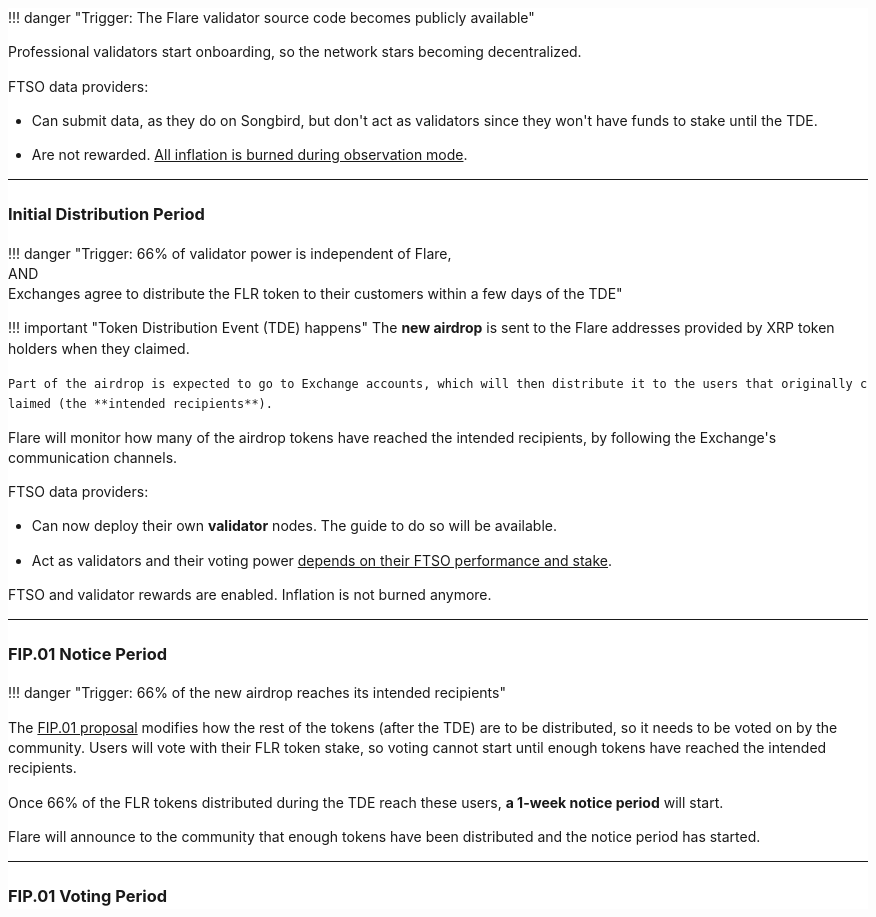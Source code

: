 !!! danger "Trigger: The Flare validator source code becomes publicly available"

Professional validators start onboarding, so the network stars becoming decentralized.

FTSO data providers:

* Can submit data, as they do on Songbird, but don't act as validators since they won't have funds to stake until the TDE.

* Are not rewarded. [All inflation is burned during observation mode](https://flare.xyz/om-inflation/).

---

### Initial Distribution Period

!!! danger "Trigger: 66% of validator power is independent of Flare,<br/>AND <br/>Exchanges agree to distribute the FLR token to their customers within a few days of the TDE"

!!! important "Token Distribution Event (TDE) happens"
    The **new airdrop** is sent to the Flare addresses provided by XRP token holders when they claimed.

    Part of the airdrop is expected to go to Exchange accounts, which will then distribute it to the users that originally claimed (the **intended recipients**).

Flare will monitor how many of the airdrop tokens have reached the intended recipients, by following the Exchange's communication channels.

FTSO data providers:

* Can now deploy their own **validator** nodes. The guide to do so will be available.

* Act as validators and their voting power [depends on their FTSO performance and stake](./validators.md).

FTSO and validator rewards are enabled.
Inflation is not burned anymore.

---

### FIP.01 Notice Period

!!! danger "Trigger: 66% of the new airdrop reaches its intended recipients"

The [FIP.01 proposal](https://flare.xyz/fip01/) modifies how the rest of the tokens (after the TDE) are to be distributed, so it needs to be voted on by the community.
Users will vote with their FLR token stake, so voting cannot start until enough tokens have reached the intended recipients.

Once 66% of the FLR tokens distributed during the TDE reach these users, **a 1-week notice period** will start.

Flare will announce to the community that enough tokens have been distributed and the notice period has started.

---

### FIP.01 Voting Period

